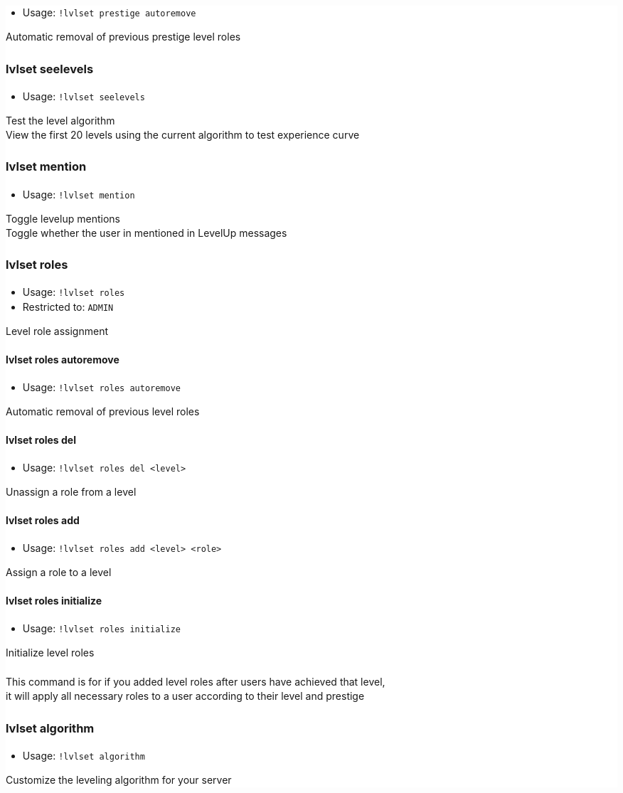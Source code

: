 * Usage: `!lvlset prestige autoremove`

Automatic removal of previous prestige level roles

### lvlset seelevels

* Usage: `!lvlset seelevels`

Test the level algorithm\
View the first 20 levels using the current algorithm to test experience curve

### lvlset mention

* Usage: `!lvlset mention`

Toggle levelup mentions\
Toggle whether the user in mentioned in LevelUp messages

### lvlset roles

* Usage: `!lvlset roles`
* Restricted to: `ADMIN`

Level role assignment

#### lvlset roles autoremove

* Usage: `!lvlset roles autoremove`

Automatic removal of previous level roles

#### lvlset roles del

* Usage: `!lvlset roles del <level>`

Unassign a role from a level

#### lvlset roles add

* Usage: `!lvlset roles add <level> <role>`

Assign a role to a level

#### lvlset roles initialize

* Usage: `!lvlset roles initialize`

Initialize level roles\
\
This command is for if you added level roles after users have achieved that level,\
it will apply all necessary roles to a user according to their level and prestige

### lvlset algorithm

* Usage: `!lvlset algorithm`

Customize the leveling algorithm for your server

